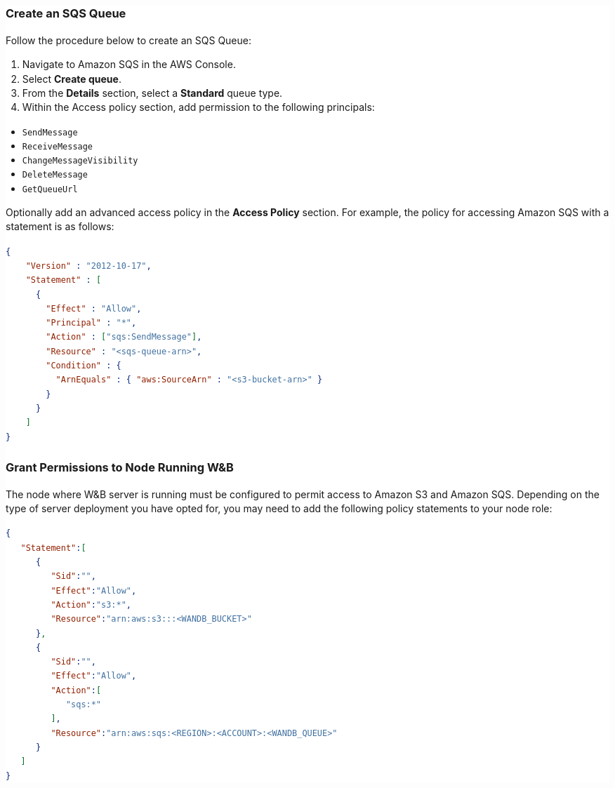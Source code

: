 ### Create an SQS Queue

Follow the procedure below to create an SQS Queue:

1. Navigate to Amazon SQS in the AWS Console.
2. Select **Create queue**.
3. From the **Details** section, select a **Standard** queue type.
4. Within the Access policy section, add permission to the following principals:
* `SendMessage`
* `ReceiveMessage`
* `ChangeMessageVisibility`
* `DeleteMessage`
* `GetQueueUrl`

Optionally add an advanced access policy in the **Access Policy** section. For example, the policy for accessing Amazon SQS with a statement is as follows:

```json
{
    "Version" : "2012-10-17",
    "Statement" : [
      {
        "Effect" : "Allow",
        "Principal" : "*",
        "Action" : ["sqs:SendMessage"],
        "Resource" : "<sqs-queue-arn>",
        "Condition" : {
          "ArnEquals" : { "aws:SourceArn" : "<s3-bucket-arn>" }
        }
      }
    ]
}
```

### Grant Permissions to Node Running W&B

The node where W&B server is running must be configured to permit access to Amazon S3 and Amazon SQS. Depending on the type of server deployment you have opted for, you may need to add the following policy statements to your node role:

```json
{
   "Statement":[
      {
         "Sid":"",
         "Effect":"Allow",
         "Action":"s3:*",
         "Resource":"arn:aws:s3:::<WANDB_BUCKET>"
      },
      {
         "Sid":"",
         "Effect":"Allow",
         "Action":[
            "sqs:*"
         ],
         "Resource":"arn:aws:sqs:<REGION>:<ACCOUNT>:<WANDB_QUEUE>"
      }
   ]
}
```
